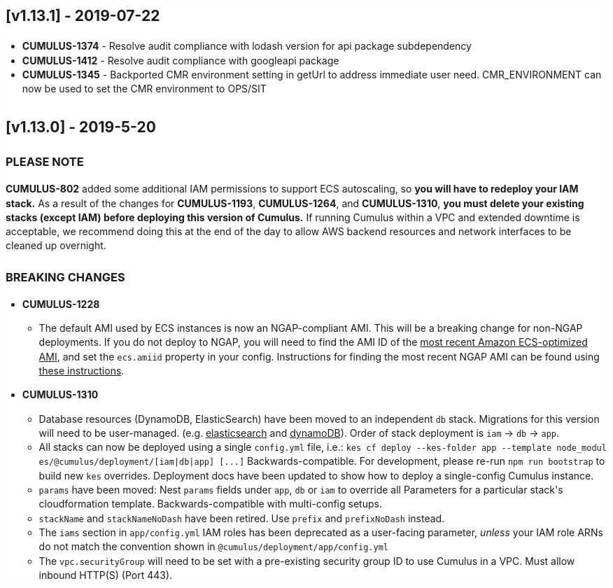 ## [v1.13.1] - 2019-07-22

- **CUMULUS-1374** - Resolve audit compliance with lodash version for api package subdependency
- **CUMULUS-1412** - Resolve audit compliance with googleapi package
- **CUMULUS-1345** - Backported CMR environment setting in getUrl to address immediate user need.   CMR_ENVIRONMENT can now be used to set the CMR environment to OPS/SIT

## [v1.13.0] - 2019-5-20

### PLEASE NOTE

**CUMULUS-802** added some additional IAM permissions to support ECS autoscaling, so **you will have to redeploy your IAM stack.**
As a result of the changes for **CUMULUS-1193**, **CUMULUS-1264**, and **CUMULUS-1310**, **you must delete your existing stacks (except IAM) before deploying this version of Cumulus.**
If running Cumulus within a VPC and extended downtime is acceptable, we recommend doing this at the end of the day to allow AWS backend resources and network interfaces to be cleaned up overnight.

### BREAKING CHANGES

- **CUMULUS-1228**
  - The default AMI used by ECS instances is now an NGAP-compliant AMI. This
    will be a breaking change for non-NGAP deployments. If you do not deploy to
    NGAP, you will need to find the AMI ID of the
    [most recent Amazon ECS-optimized AMI](https://docs.aws.amazon.com/AmazonECS/latest/developerguide/ecs-optimized_AMI.html),
    and set the `ecs.amiid` property in your config. Instructions for finding
    the most recent NGAP AMI can be found using
    [these instructions](https://wiki.earthdata.nasa.gov/display/ESKB/Select+an+NGAP+Created+AMI).

- **CUMULUS-1310**
  - Database resources (DynamoDB, ElasticSearch) have been moved to an independent `db` stack.
    Migrations for this version will need to be user-managed. (e.g. [elasticsearch](https://docs.aws.amazon.com/elasticsearch-service/latest/developerguide/es-version-migration.html#snapshot-based-migration) and [dynamoDB](https://docs.aws.amazon.com/datapipeline/latest/DeveloperGuide/dp-template-exports3toddb.html)).
    Order of stack deployment is `iam` -> `db` -> `app`.
  - All stacks can now be deployed using a single `config.yml` file, i.e.: `kes cf deploy --kes-folder app --template node_modules/@cumulus/deployment/[iam|db|app] [...]`
    Backwards-compatible. For development, please re-run `npm run bootstrap` to build new `kes` overrides.
    Deployment docs have been updated to show how to deploy a single-config Cumulus instance.
  - `params` have been moved: Nest `params` fields under `app`, `db` or `iam` to override all Parameters for a particular stack's cloudformation template. Backwards-compatible with multi-config setups.
  - `stackName` and `stackNameNoDash` have been retired. Use `prefix` and `prefixNoDash` instead.
  - The `iams` section in `app/config.yml` IAM roles has been deprecated as a user-facing parameter,
    *unless* your IAM role ARNs do not match the convention shown in `@cumulus/deployment/app/config.yml`
  - The `vpc.securityGroup` will need to be set with a pre-existing security group ID to use Cumulus in a VPC. Must allow inbound HTTP(S) (Port 443).


[Unreleased]: https://github.com/nasa/cumulus/compare/v1.16.0...HEAD